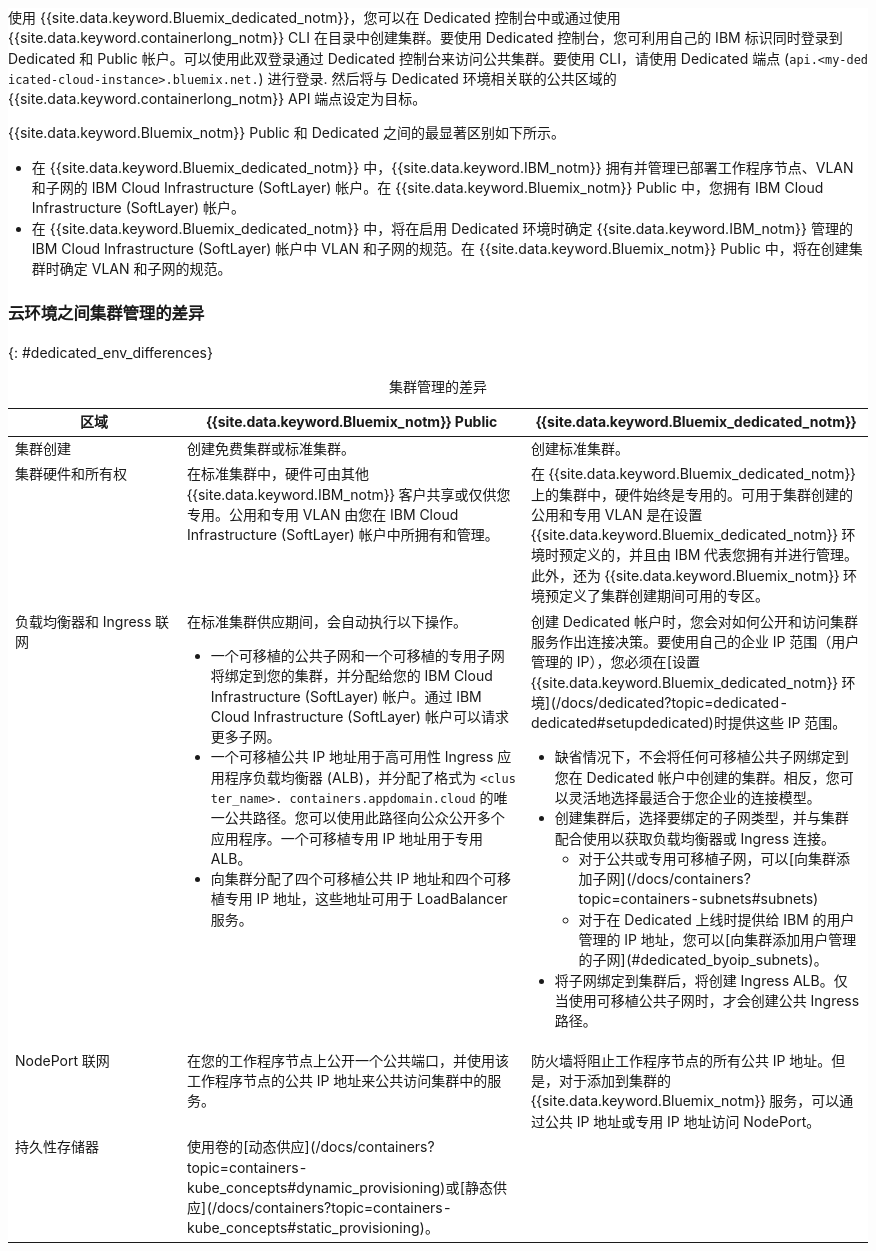 使用 {{site.data.keyword.Bluemix_dedicated_notm}}，您可以在 Dedicated 控制台中或通过使用 {{site.data.keyword.containerlong_notm}} CLI 在目录中创建集群。要使用 Dedicated 控制台，您可利用自己的 IBM 标识同时登录到 Dedicated 和 Public 帐户。可以使用此双登录通过 Dedicated 控制台来访问公共集群。要使用 CLI，请使用 Dedicated 端点 (`api.<my-dedicated-cloud-instance>.bluemix.net.`) 进行登录. 然后将与 Dedicated 环境相关联的公共区域的 {{site.data.keyword.containerlong_notm}} API 端点设定为目标。

{{site.data.keyword.Bluemix_notm}} Public 和 Dedicated 之间的最显著区别如下所示。

*   在 {{site.data.keyword.Bluemix_dedicated_notm}} 中，{{site.data.keyword.IBM_notm}} 拥有并管理已部署工作程序节点、VLAN 和子网的 IBM Cloud Infrastructure (SoftLayer) 帐户。在 {{site.data.keyword.Bluemix_notm}} Public 中，您拥有 IBM Cloud Infrastructure (SoftLayer) 帐户。
*   在 {{site.data.keyword.Bluemix_dedicated_notm}} 中，将在启用 Dedicated 环境时确定 {{site.data.keyword.IBM_notm}} 管理的 IBM Cloud Infrastructure (SoftLayer) 帐户中 VLAN 和子网的规范。在 {{site.data.keyword.Bluemix_notm}} Public 中，将在创建集群时确定 VLAN 和子网的规范。

### 云环境之间集群管理的差异
{: #dedicated_env_differences}

<table>
<caption>集群管理的差异</caption>
<col width="20%">
<col width="40%">
<col width="40%">
 <thead>
 <th>区域</th>
 <th>{{site.data.keyword.Bluemix_notm}} Public</th>
 <th>{{site.data.keyword.Bluemix_dedicated_notm}}</th>
 </thead>
 <tbody>
 <tr>
 <td>集群创建</td>
 <td>创建免费集群或标准集群。</td>
 <td>创建标准集群。</td>
 </tr>
 <tr>
 <td>集群硬件和所有权</td>
 <td>在标准集群中，硬件可由其他 {{site.data.keyword.IBM_notm}} 客户共享或仅供您专用。公用和专用 VLAN 由您在 IBM Cloud Infrastructure (SoftLayer) 帐户中所拥有和管理。</td>
 <td>在 {{site.data.keyword.Bluemix_dedicated_notm}} 上的集群中，硬件始终是专用的。可用于集群创建的公用和专用 VLAN 是在设置 {{site.data.keyword.Bluemix_dedicated_notm}} 环境时预定义的，并且由 IBM 代表您拥有并进行管理。此外，还为 {{site.data.keyword.Bluemix_notm}} 环境预定义了集群创建期间可用的专区。</td>
 </tr>
 <tr>
 <td>负载均衡器和 Ingress 联网</td>
 <td>在标准集群供应期间，会自动执行以下操作。<ul><li>一个可移植的公共子网和一个可移植的专用子网将绑定到您的集群，并分配给您的 IBM Cloud Infrastructure (SoftLayer) 帐户。通过 IBM Cloud Infrastructure (SoftLayer) 帐户可以请求更多子网。</li></li><li>一个可移植公共 IP 地址用于高可用性 Ingress 应用程序负载均衡器 (ALB)，并分配了格式为 <code>&lt;cluster_name&gt;. containers.appdomain.cloud</code> 的唯一公共路径。您可以使用此路径向公众公开多个应用程序。一个可移植专用 IP 地址用于专用 ALB。</li><li>向集群分配了四个可移植公共 IP 地址和四个可移植专用 IP 地址，这些地址可用于 LoadBalancer 服务。</ul></td>
 <td>创建 Dedicated 帐户时，您会对如何公开和访问集群服务作出连接决策。要使用自己的企业 IP 范围（用户管理的 IP），您必须在[设置 {{site.data.keyword.Bluemix_dedicated_notm}} 环境](/docs/dedicated?topic=dedicated-dedicated#setupdedicated)时提供这些 IP 范围。<ul><li>缺省情况下，不会将任何可移植公共子网绑定到您在 Dedicated 帐户中创建的集群。相反，您可以灵活地选择最适合于您企业的连接模型。</li><li>创建集群后，选择要绑定的子网类型，并与集群配合使用以获取负载均衡器或 Ingress 连接。<ul><li>对于公共或专用可移植子网，可以[向集群添加子网](/docs/containers?topic=containers-subnets#subnets)</li><li>对于在 Dedicated 上线时提供给 IBM 的用户管理的 IP 地址，您可以[向集群添加用户管理的子网](#dedicated_byoip_subnets)。</li></ul></li><li>将子网绑定到集群后，将创建 Ingress ALB。仅当使用可移植公共子网时，才会创建公共 Ingress 路径。</li></ul></td>
 </tr>
 <tr>
 <td>NodePort 联网</td>
 <td>在您的工作程序节点上公开一个公共端口，并使用该工作程序节点的公共 IP 地址来公共访问集群中的服务。</td>
 <td>防火墙将阻止工作程序节点的所有公共 IP 地址。但是，对于添加到集群的 {{site.data.keyword.Bluemix_notm}} 服务，可以通过公共 IP 地址或专用 IP 地址访问 NodePort。</td>
 </tr>
 <tr>
 <td>持久性存储器</td>
 <td>使用卷的[动态供应](/docs/containers?topic=containers-kube_concepts#dynamic_provisioning)或[静态供应](/docs/containers?topic=containers-kube_concepts#static_provisioning)。</td>